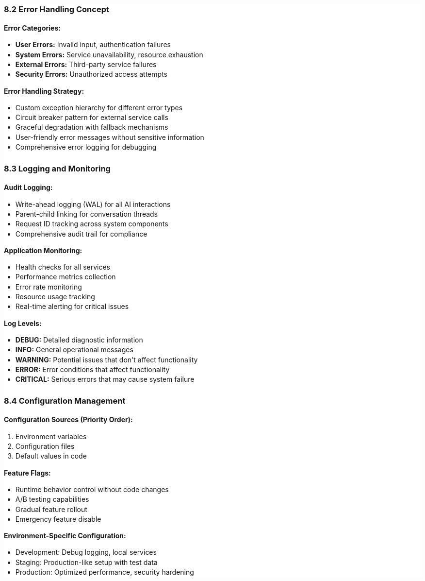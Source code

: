 ### 8.2 Error Handling Concept

**Error Categories:**
- **User Errors:** Invalid input, authentication failures
- **System Errors:** Service unavailability, resource exhaustion
- **External Errors:** Third-party service failures
- **Security Errors:** Unauthorized access attempts

**Error Handling Strategy:**
- Custom exception hierarchy for different error types
- Circuit breaker pattern for external service calls
- Graceful degradation with fallback mechanisms
- User-friendly error messages without sensitive information
- Comprehensive error logging for debugging

### 8.3 Logging and Monitoring

**Audit Logging:**
- Write-ahead logging (WAL) for all AI interactions
- Parent-child linking for conversation threads
- Request ID tracking across system components
- Comprehensive audit trail for compliance

**Application Monitoring:**
- Health checks for all services
- Performance metrics collection
- Error rate monitoring
- Resource usage tracking
- Real-time alerting for critical issues

**Log Levels:**
- **DEBUG:** Detailed diagnostic information
- **INFO:** General operational messages
- **WARNING:** Potential issues that don't affect functionality
- **ERROR:** Error conditions that affect functionality
- **CRITICAL:** Serious errors that may cause system failure

### 8.4 Configuration Management

**Configuration Sources (Priority Order):**
1. Environment variables
2. Configuration files
3. Default values in code

**Feature Flags:**
- Runtime behavior control without code changes
- A/B testing capabilities
- Gradual feature rollout
- Emergency feature disable

**Environment-Specific Configuration:**
- Development: Debug logging, local services
- Staging: Production-like setup with test data
- Production: Optimized performance, security hardening
